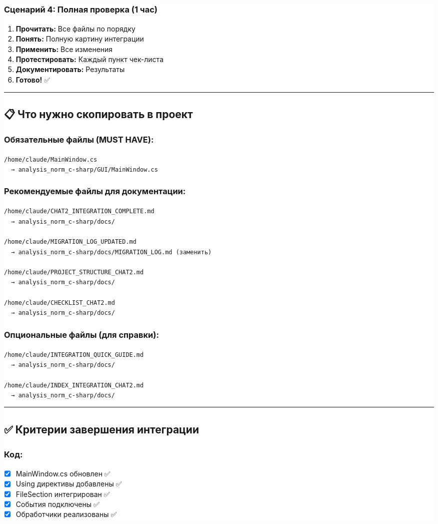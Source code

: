 ### Сценарий 4: Полная проверка (1 час)

1. **Прочитать:** Все файлы по порядку
2. **Понять:** Полную картину интеграции
3. **Применить:** Все изменения
4. **Протестировать:** Каждый пункт чек-листа
5. **Документировать:** Результаты
6. **Готово!** ✅

---

## 📋 Что нужно скопировать в проект

### Обязательные файлы (MUST HAVE):

```
/home/claude/MainWindow.cs 
  → analysis_norm_c-sharp/GUI/MainWindow.cs
```

### Рекомендуемые файлы для документации:

```
/home/claude/CHAT2_INTEGRATION_COMPLETE.md 
  → analysis_norm_c-sharp/docs/

/home/claude/MIGRATION_LOG_UPDATED.md 
  → analysis_norm_c-sharp/docs/MIGRATION_LOG.md (заменить)

/home/claude/PROJECT_STRUCTURE_CHAT2.md 
  → analysis_norm_c-sharp/docs/

/home/claude/CHECKLIST_CHAT2.md 
  → analysis_norm_c-sharp/docs/
```

### Опциональные файлы (для справки):

```
/home/claude/INTEGRATION_QUICK_GUIDE.md 
  → analysis_norm_c-sharp/docs/

/home/claude/INDEX_INTEGRATION_CHAT2.md 
  → analysis_norm_c-sharp/docs/
```

---

## ✅ Критерии завершения интеграции

### Код:
- [x] MainWindow.cs обновлен ✅
- [x] Using директивы добавлены ✅
- [x] FileSection интегрирован ✅
- [x] События подключены ✅
- [x] Обработчики реализованы ✅
